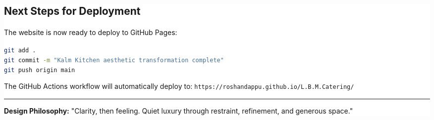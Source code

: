 ## Next Steps for Deployment

The website is now ready to deploy to GitHub Pages:

```bash
git add .
git commit -m "Kalm Kitchen aesthetic transformation complete"
git push origin main
```

The GitHub Actions workflow will automatically deploy to:
`https://roshandappu.github.io/L.B.M.Catering/`

---

**Design Philosophy:**
"Clarity, then feeling. Quiet luxury through restraint, refinement, and generous space."
